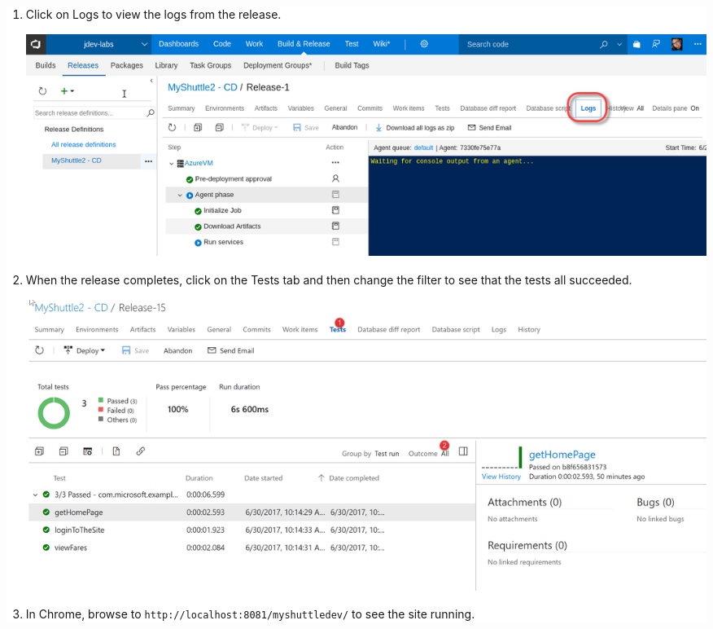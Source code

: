 1. Click on Logs to view the logs from the release.

    ![Click Logs](../media/releasemanagement/click-logs.png)

1. When the release completes, click on the Tests tab and then change the filter to see that the tests all succeeded.

    ![View test results](../media/releasemanagement/test-results.png)

1. In Chrome, browse to `http://localhost:8081/myshuttledev/` to see the site running.

